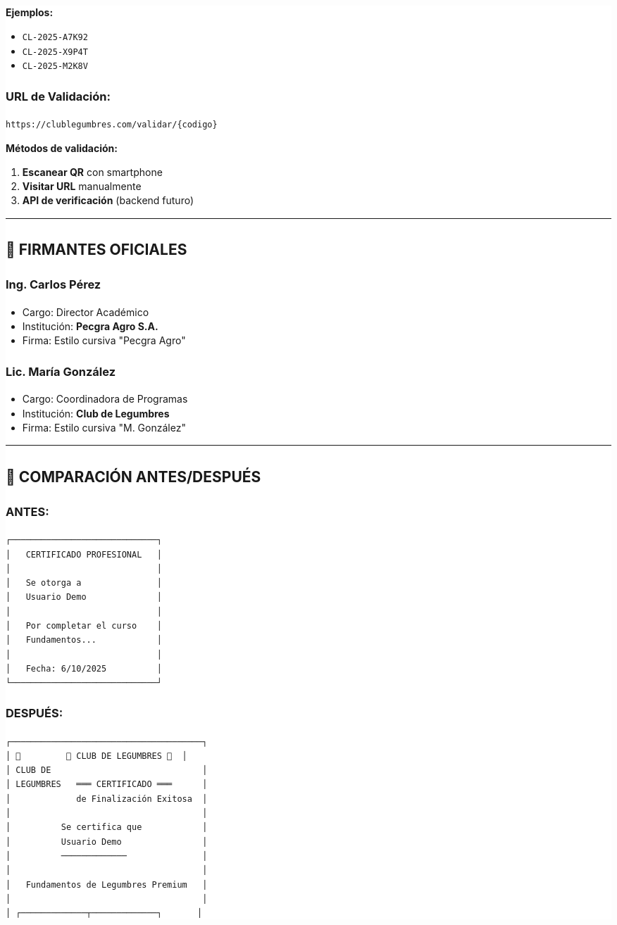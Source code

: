 **Ejemplos:**
- `CL-2025-A7K92`
- `CL-2025-X9P4T`
- `CL-2025-M2K8V`

### URL de Validación:
```
https://clublegumbres.com/validar/{codigo}
```

**Métodos de validación:**
1. **Escanear QR** con smartphone
2. **Visitar URL** manualmente
3. **API de verificación** (backend futuro)

---

## 👥 FIRMANTES OFICIALES

### **Ing. Carlos Pérez**
- Cargo: Director Académico
- Institución: **Pecgra Agro S.A.**
- Firma: Estilo cursiva "Pecgra Agro"

### **Lic. María González**
- Cargo: Coordinadora de Programas
- Institución: **Club de Legumbres**
- Firma: Estilo cursiva "M. González"

---

## 🎨 COMPARACIÓN ANTES/DESPUÉS

### ANTES:
```
┌─────────────────────────────┐
│   CERTIFICADO PROFESIONAL   │
│                             │
│   Se otorga a               │
│   Usuario Demo              │
│                             │
│   Por completar el curso    │
│   Fundamentos...            │
│                             │
│   Fecha: 6/10/2025          │
└─────────────────────────────┘
```

### DESPUÉS:
```
┌──────────────────────────────────────┐
│ 🌱         🌾 CLUB DE LEGUMBRES 🌾  │
│ CLUB DE                              │
│ LEGUMBRES   ═══ CERTIFICADO ═══      │
│             de Finalización Exitosa  │
│                                      │
│          Se certifica que            │
│          Usuario Demo                │
│          ─────────────               │
│                                      │
│   Fundamentos de Legumbres Premium   │
│                                      │
│ ┌─────────────┬─────────────┐       │
```